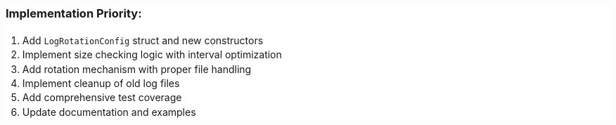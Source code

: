### Implementation Priority:
1. Add `LogRotationConfig` struct and new constructors
2. Implement size checking logic with interval optimization
3. Add rotation mechanism with proper file handling
4. Implement cleanup of old log files
5. Add comprehensive test coverage
6. Update documentation and examples
